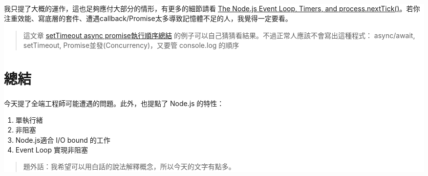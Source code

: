 我只提了大概的運作，這也足夠應付大部分的情形，有更多的細節請看 [The Node.js Event Loop, Timers, and process.nextTick()](https://nodejs.org/en/docs/guides/event-loop-timers-and-nexttick/)。若你注重效能、寫底層的套件、遭遇callback/Promise太多導致記憶體不足的人，我覺得一定要看。

> 這文章 [setTimeout async promise執行順序總結](https://blog.csdn.net/baidu_33295233/article/details/79335127) 的例子可以自己猜猜看結果。不過正常人應該不會寫出這種程式： async/await, setTimeout, Promise並發(Concurrency)，又要管 console.log 的順序

# 總結
今天提了全端工程師可能遭遇的問題。此外，也提點了 Node.js 的特性：
1. 單執行緒
2. 非阻塞
3. Node.js適合 I/O bound 的工作
4. Event Loop 實現非阻塞

> 題外話：我希望可以用白話的說法解釋概念，所以今天的文字有點多。
